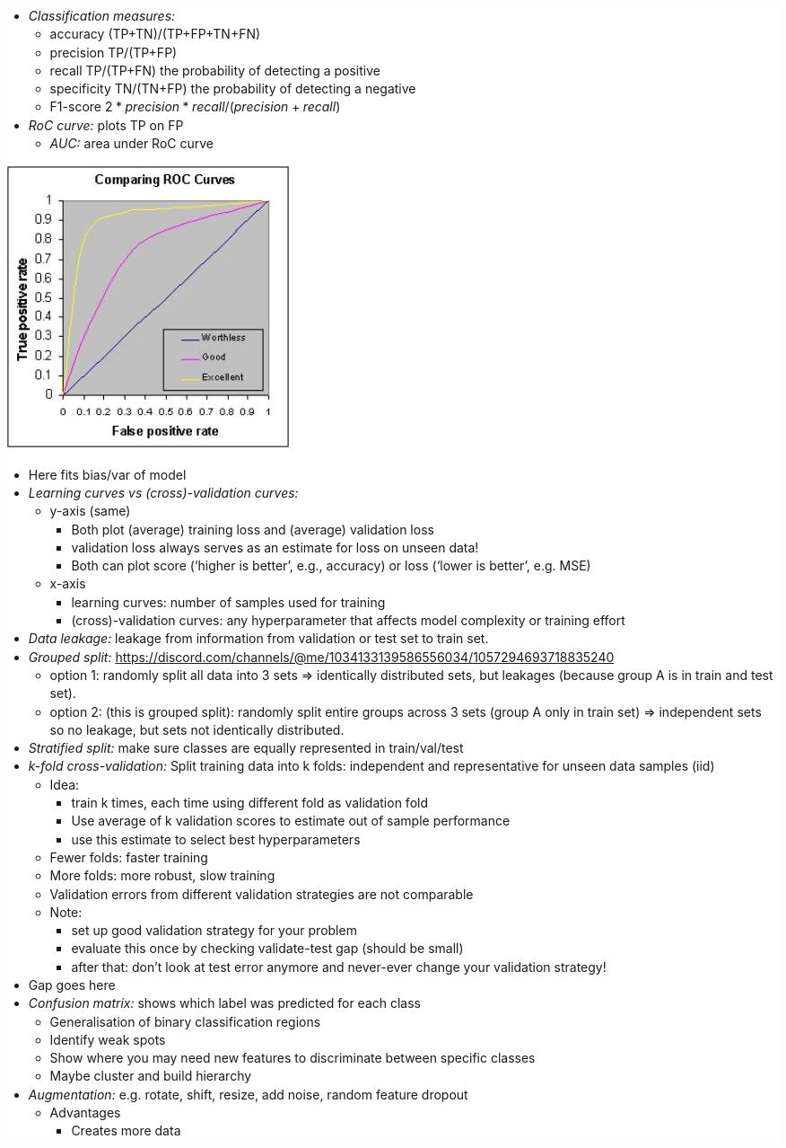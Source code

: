 * *Classification measures:* 
    * accuracy (TP+TN)/(TP+FP+TN+FN)
    * precision TP/(TP+FP)
    * recall TP/(TP+FN) the probability of detecting a positive
    * specificity TN/(TN+FP) the probability of detecting a negative
    * F1-score $2*precision*recall/(precision+recall)$
* *RoC curve:* plots TP on FP
    * *AUC:* area under RoC curve

![roc image](roc.png)
* Here fits bias/var of model
* *Learning curves vs (cross)-validation curves:*
    * y-axis (same)
        * Both plot (average) training loss and (average) validation loss
        * validation loss always serves as an estimate for loss on unseen data!
        * Both can plot score (‘higher is better’, e.g., accuracy) or loss (‘lower is better’, e.g. MSE)
    * x-axis
        * learning curves: number of samples used for training
        * (cross)-validation curves: any hyperparameter that affects model complexity or training effort
* *Data leakage:* leakage from information from validation or test set to train set.
* *Grouped split:* https://discord.com/channels/@me/1034133139586556034/1057294693718835240 
    * option 1: randomly split all data into 3 sets => identically distributed sets, but leakages (because group A is in train and test set).
    * option 2: (this is grouped split): randomly split entire groups across 3 sets (group A only in train set) => independent sets so no leakage, but sets not identically distributed.
* *Stratified split:* make sure classes are equally represented in train/val/test
* *k-fold cross-validation:* Split training data into k folds: independent and representative for unseen data samples (iid)
    * Idea:
        * train k times, each time using different fold as validation fold
        * Use average of k validation scores to estimate out of sample performance
        * use this estimate to select best hyperparameters
    * Fewer folds: faster training
    * More folds: more robust, slow training
    * Validation errors from different validation strategies are not comparable
    * Note:
        * set up good validation strategy for your problem
        * evaluate this once by checking validate-test gap (should be small)
        * after that: don’t look at test error anymore and never-ever change your validation strategy!
* Gap goes here
* *Confusion matrix:* shows which label was predicted for each class
    * Generalisation of binary classification regions
    * Identify weak spots
    * Show where you may need new features to discriminate between specific classes
    * Maybe cluster and build hierarchy
* *Augmentation:* e.g. rotate, shift, resize, add noise, random feature dropout
    * Advantages
        * Creates more data